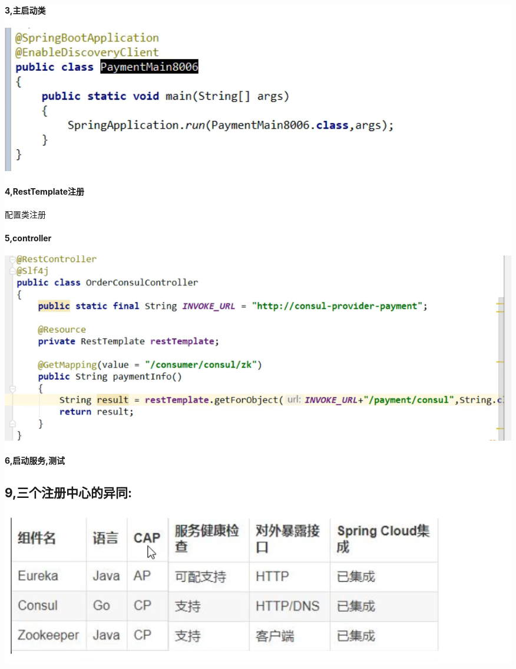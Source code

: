 #### 3,主启动类

![](.\images\consul的5.png)

#### 4,RestTemplate注册

配置类注册

#### 5,controller

![](.\images\consul的8.png)

#### 6,启动服务,测试







## 9,三个注册中心的异同:

![](.\images\consul的9.png)
